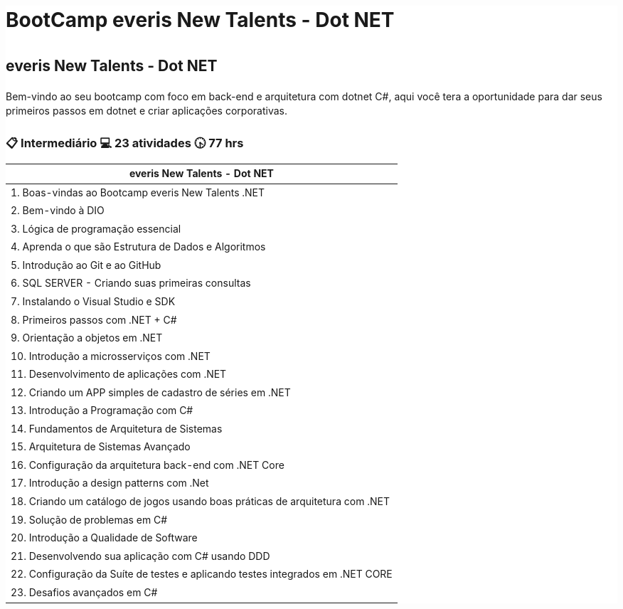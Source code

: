 # BootCamp everis New Talents - Dot NET

## everis New Talents - Dot NET

Bem-vindo ao seu bootcamp com foco em back-end e arquitetura com dotnet C#, aqui você tera a oportunidade para dar seus primeiros passos em dotnet e criar aplicações corporativas.

### :clipboard: Intermediário   :computer: 23 atividades  :clock430: 77 hrs

| everis New Talents - Dot NET |
|-------------------------------------|
| 1. Boas-vindas ao Bootcamp everis New Talents .NET |
| 2. Bem-vindo à DIO |
| 3. Lógica de programação essencial |
| 4. Aprenda o que são Estrutura de Dados e Algoritmos |
| 5. Introdução ao Git e ao GitHub |
| 6. SQL SERVER - Criando suas primeiras consultas |
| 7. Instalando o Visual Studio e SDK |
| 8. Primeiros passos com .NET + C# |
| 9. Orientação a objetos em .NET |
| 10. Introdução a microsserviços com .NET |
| 11. Desenvolvimento de aplicações com .NET |
| 12. Criando um APP simples de cadastro de séries em .NET |
| 13. Introdução a Programação com C# |
| 14. Fundamentos de Arquitetura de Sistemas |
| 15. Arquitetura de Sistemas Avançado |
| 16. Configuração da arquitetura back-end com .NET Core |
| 17. Introdução a design patterns com .Net |
| 18. Criando um catálogo de jogos usando boas práticas de arquitetura com .NET |
| 19. Solução de problemas em C# |
| 20. Introdução a Qualidade de Software |
| 21. Desenvolvendo sua aplicação com C# usando DDD |
| 22. Configuração da Suíte de testes e aplicando testes integrados em .NET CORE | 
| 23. Desafios avançados em C# |
